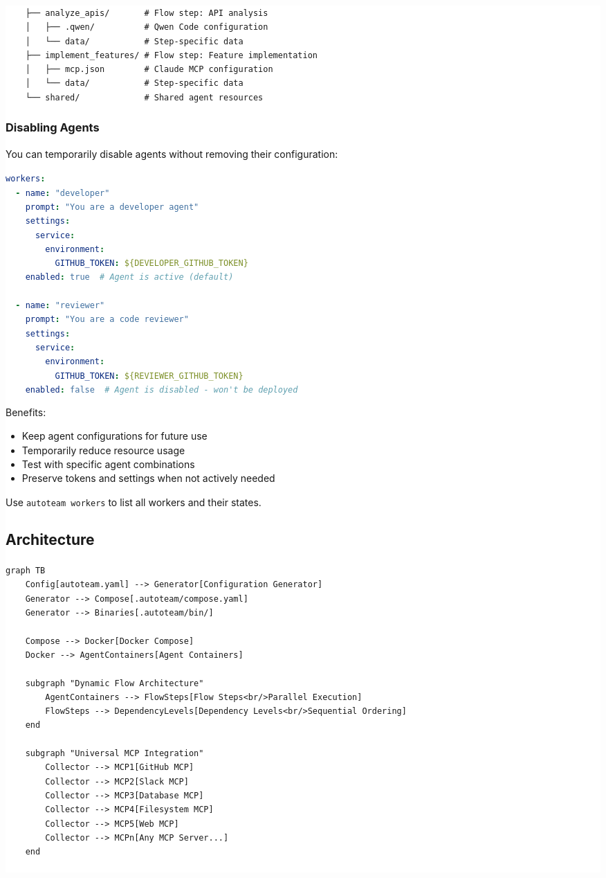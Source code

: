 ```
    ├── analyze_apis/       # Flow step: API analysis
    │   ├── .qwen/          # Qwen Code configuration
    │   └── data/           # Step-specific data
    ├── implement_features/ # Flow step: Feature implementation
    │   ├── mcp.json        # Claude MCP configuration
    │   └── data/           # Step-specific data
    └── shared/             # Shared agent resources
```

### Disabling Agents

You can temporarily disable agents without removing their configuration:

```yaml
workers:
  - name: "developer"
    prompt: "You are a developer agent"
    settings:
      service:
        environment:
          GITHUB_TOKEN: ${DEVELOPER_GITHUB_TOKEN}
    enabled: true  # Agent is active (default)
  
  - name: "reviewer"
    prompt: "You are a code reviewer"
    settings:
      service:
        environment:
          GITHUB_TOKEN: ${REVIEWER_GITHUB_TOKEN}
    enabled: false  # Agent is disabled - won't be deployed
```

Benefits:
- Keep agent configurations for future use
- Temporarily reduce resource usage
- Test with specific agent combinations
- Preserve tokens and settings when not actively needed

Use `autoteam workers` to list all workers and their states.

## Architecture

```mermaid
graph TB
    Config[autoteam.yaml] --> Generator[Configuration Generator]
    Generator --> Compose[.autoteam/compose.yaml]
    Generator --> Binaries[.autoteam/bin/]
    
    Compose --> Docker[Docker Compose]
    Docker --> AgentContainers[Agent Containers]
    
    subgraph "Dynamic Flow Architecture"
        AgentContainers --> FlowSteps[Flow Steps<br/>Parallel Execution]
        FlowSteps --> DependencyLevels[Dependency Levels<br/>Sequential Ordering]
    end
    
    subgraph "Universal MCP Integration"
        Collector --> MCP1[GitHub MCP]
        Collector --> MCP2[Slack MCP]
        Collector --> MCP3[Database MCP]
        Collector --> MCP4[Filesystem MCP]
        Collector --> MCP5[Web MCP]
        Collector --> MCPn[Any MCP Server...]
    end
    
```